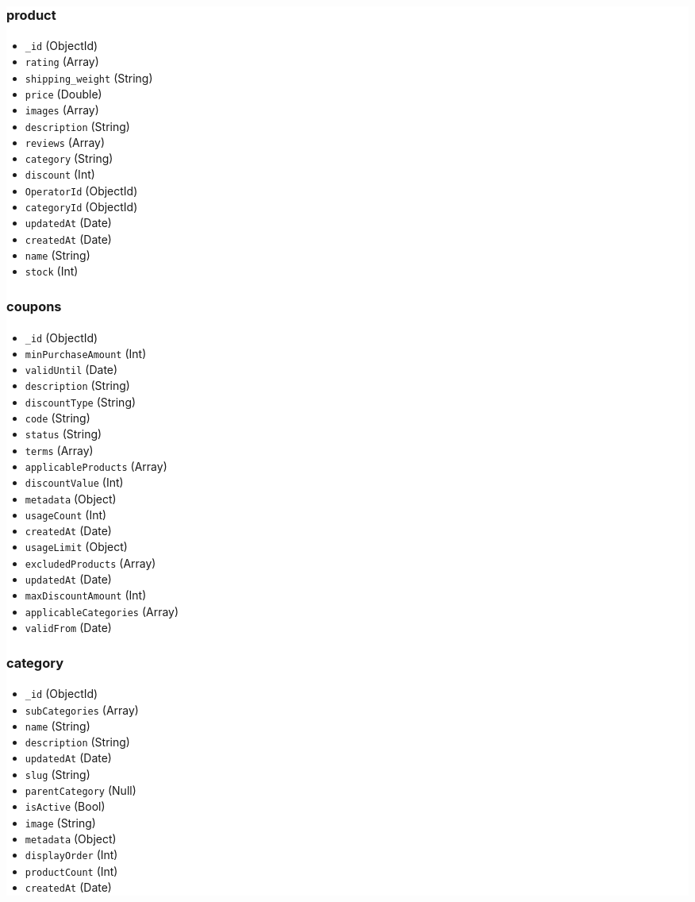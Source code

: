 ### **product**

- `_id` (ObjectId)
- `rating` (Array)
- `shipping_weight` (String)
- `price` (Double)
- `images` (Array)
- `description` (String)
- `reviews` (Array)
- `category` (String)
- `discount` (Int)
- `OperatorId` (ObjectId)
- `categoryId` (ObjectId)
- `updatedAt` (Date)
- `createdAt` (Date)
- `name` (String)
- `stock` (Int)

### **coupons**

- `_id` (ObjectId)
- `minPurchaseAmount` (Int)
- `validUntil` (Date)
- `description` (String)
- `discountType` (String)
- `code` (String)
- `status` (String)
- `terms` (Array)
- `applicableProducts` (Array)
- `discountValue` (Int)
- `metadata` (Object)
- `usageCount` (Int)
- `createdAt` (Date)
- `usageLimit` (Object)
- `excludedProducts` (Array)
- `updatedAt` (Date)
- `maxDiscountAmount` (Int)
- `applicableCategories` (Array)
- `validFrom` (Date)

### **category**

- `_id` (ObjectId)
- `subCategories` (Array)
- `name` (String)
- `description` (String)
- `updatedAt` (Date)
- `slug` (String)
- `parentCategory` (Null)
- `isActive` (Bool)
- `image` (String)
- `metadata` (Object)
- `displayOrder` (Int)
- `productCount` (Int)
- `createdAt` (Date)
